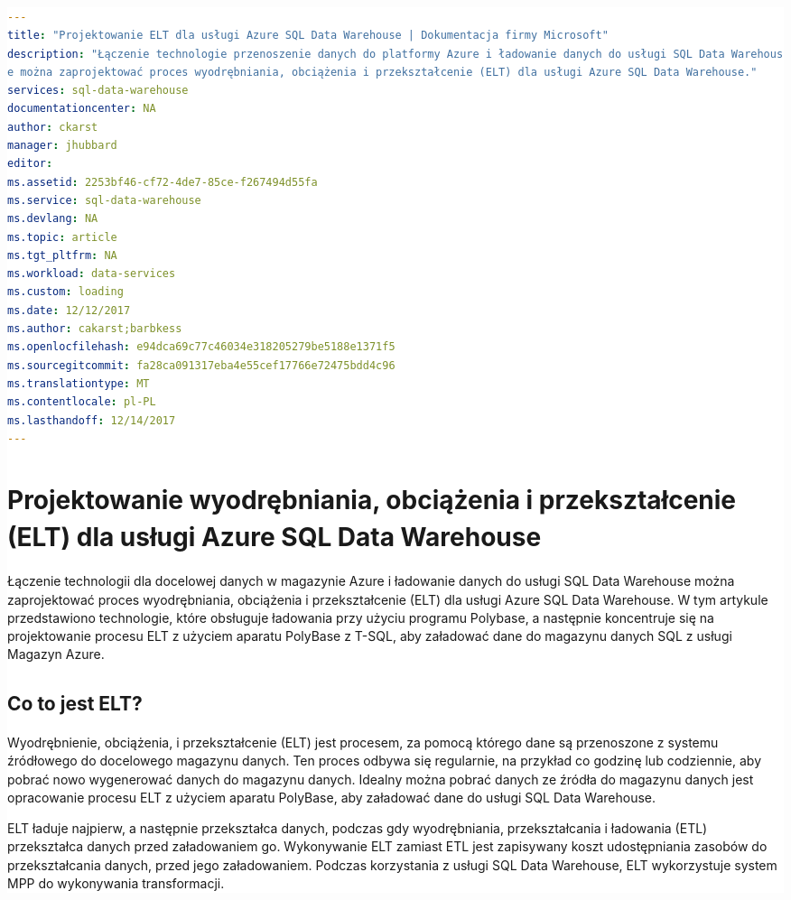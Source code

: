 ```yaml
---
title: "Projektowanie ELT dla usługi Azure SQL Data Warehouse | Dokumentacja firmy Microsoft"
description: "Łączenie technologie przenoszenie danych do platformy Azure i ładowanie danych do usługi SQL Data Warehouse można zaprojektować proces wyodrębniania, obciążenia i przekształcenie (ELT) dla usługi Azure SQL Data Warehouse."
services: sql-data-warehouse
documentationcenter: NA
author: ckarst
manager: jhubbard
editor: 
ms.assetid: 2253bf46-cf72-4de7-85ce-f267494d55fa
ms.service: sql-data-warehouse
ms.devlang: NA
ms.topic: article
ms.tgt_pltfrm: NA
ms.workload: data-services
ms.custom: loading
ms.date: 12/12/2017
ms.author: cakarst;barbkess
ms.openlocfilehash: e94dca69c77c46034e318205279be5188e1371f5
ms.sourcegitcommit: fa28ca091317eba4e55cef17766e72475bdd4c96
ms.translationtype: MT
ms.contentlocale: pl-PL
ms.lasthandoff: 12/14/2017
---
```

# <a name="designing-extract-load-and-transform-elt-for-azure-sql-data-warehouse"></a>Projektowanie wyodrębniania, obciążenia i przekształcenie (ELT) dla usługi Azure SQL Data Warehouse

Łączenie technologii dla docelowej danych w magazynie Azure i ładowanie danych do usługi SQL Data Warehouse można zaprojektować proces wyodrębniania, obciążenia i przekształcenie (ELT) dla usługi Azure SQL Data Warehouse. W tym artykule przedstawiono technologie, które obsługuje ładowania przy użyciu programu Polybase, a następnie koncentruje się na projektowanie procesu ELT z użyciem aparatu PolyBase z T-SQL, aby załadować dane do magazynu danych SQL z usługi Magazyn Azure.

## <a name="what-is-elt"></a>Co to jest ELT?

Wyodrębnienie, obciążenia, i przekształcenie (ELT) jest procesem, za pomocą którego dane są przenoszone z systemu źródłowego do docelowego magazynu danych. Ten proces odbywa się regularnie, na przykład co godzinę lub codziennie, aby pobrać nowo wygenerować danych do magazynu danych. Idealny można pobrać danych ze źródła do magazynu danych jest opracowanie procesu ELT z użyciem aparatu PolyBase, aby załadować dane do usługi SQL Data Warehouse.

ELT ładuje najpierw, a następnie przekształca danych, podczas gdy wyodrębniania, przekształcania i ładowania (ETL) przekształca danych przed załadowaniem go. Wykonywanie ELT zamiast ETL jest zapisywany koszt udostępniania zasobów do przekształcania danych, przed jego załadowaniem. Podczas korzystania z usługi SQL Data Warehouse, ELT wykorzystuje system MPP do wykonywania transformacji.
